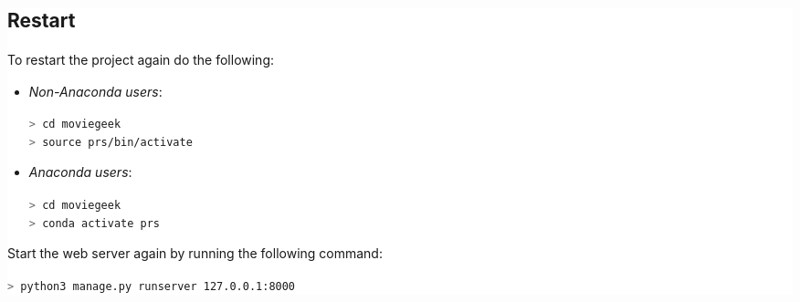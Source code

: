 ## Restart

To restart the project again do the following:

*   *Non-Anaconda users*:
    ```bash
    > cd moviegeek
    > source prs/bin/activate
    ```
*   *Anaconda users*:
    ```bash
    > cd moviegeek
    > conda activate prs
    ```
    
Start the web server again by running the following command:
```bash
> python3 manage.py runserver 127.0.0.1:8000
```
